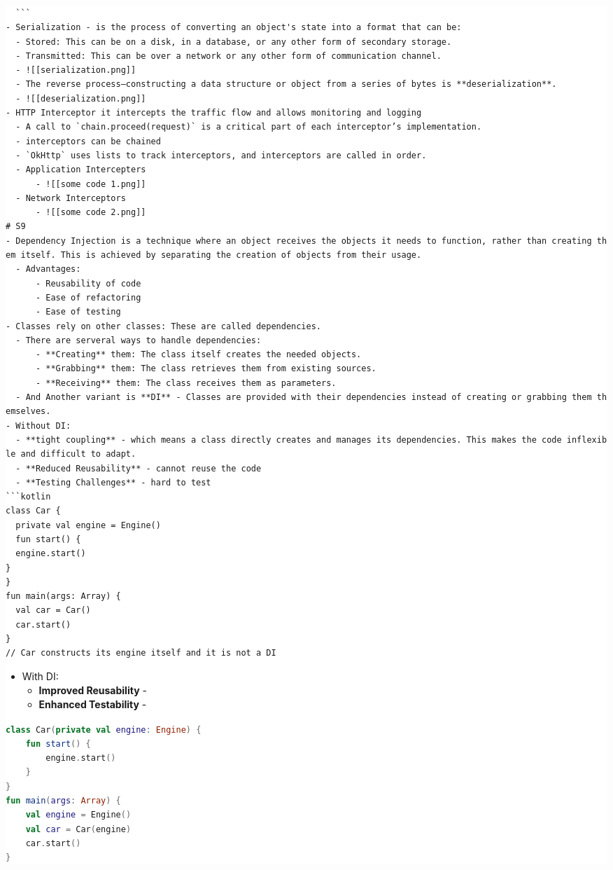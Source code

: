   ```xml
	```
- Serialization - is the process of converting an object's state into a format that can be:
	- Stored: This can be on a disk, in a database, or any other form of secondary storage.
	- Transmitted: This can be over a network or any other form of communication channel.
	- ![[serialization.png]]
	- The reverse process—constructing a data structure or object from a series of bytes is **deserialization**.
	- ![[deserialization.png]]
- HTTP Interceptor it intercepts the traffic flow and allows monitoring and logging
	- A call to `chain.proceed(request)` is a critical part of each interceptor’s implementation.
	- interceptors can be chained
	- `OkHttp` uses lists to track interceptors, and interceptors are called in order.
	- Application Intercepters
		- ![[some code 1.png]]
	- Network Interceptors
		- ![[some code 2.png]]
# S9
- Dependency Injection is a technique where an object receives the objects it needs to function, rather than creating them itself. This is achieved by separating the creation of objects from their usage.
	- Advantages:
		- Reusability of code
		- Ease of refactoring
		- Ease of testing
- Classes rely on other classes: These are called dependencies.
	- There are serveral ways to handle dependencies:
		- **Creating** them: The class itself creates the needed objects.
		- **Grabbing** them: The class retrieves them from existing sources.
		- **Receiving** them: The class receives them as parameters.
	- And Another variant is **DI** - Classes are provided with their dependencies instead of creating or grabbing them themselves.
- Without DI:
	- **tight coupling** - which means a class directly creates and manages its dependencies. This makes the code inflexible and difficult to adapt.
	- **Reduced Reusability** - cannot reuse the code
	- **Testing Challenges** - hard to test
```kotlin
class Car {
	private val engine = Engine()
	fun start() {
	engine.start()
}
}
fun main(args: Array) {
	val car = Car()
	car.start()
}
// Car constructs its engine itself and it is not a DI
```
- With DI:
	- **Improved Reusability** - 
	- **Enhanced Testability** - 
```kotlin
class Car(private val engine: Engine) {
	fun start() {
		engine.start()
	}
}
fun main(args: Array) {
	val engine = Engine()
	val car = Car(engine)
	car.start()
}
```
